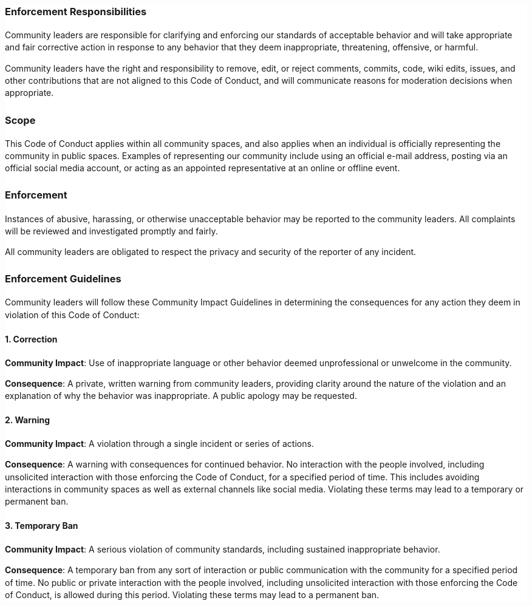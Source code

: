 ### Enforcement Responsibilities

Community leaders are responsible for clarifying and enforcing our standards of acceptable behavior and will take appropriate and fair corrective action in response to any behavior that they deem inappropriate, threatening, offensive, or harmful.

Community leaders have the right and responsibility to remove, edit, or reject comments, commits, code, wiki edits, issues, and other contributions that are not aligned to this Code of Conduct, and will communicate reasons for moderation decisions when appropriate.

### Scope

This Code of Conduct applies within all community spaces, and also applies when an individual is officially representing the community in public spaces. Examples of representing our community include using an official e-mail address, posting via an official social media account, or acting as an appointed representative at an online or offline event.

### Enforcement

Instances of abusive, harassing, or otherwise unacceptable behavior may be reported to the community leaders. All complaints will be reviewed and investigated promptly and fairly.

All community leaders are obligated to respect the privacy and security of the reporter of any incident.

### Enforcement Guidelines

Community leaders will follow these Community Impact Guidelines in determining the consequences for any action they deem in violation of this Code of Conduct:

#### 1. Correction

**Community Impact**: Use of inappropriate language or other behavior deemed unprofessional or unwelcome in the community.

**Consequence**: A private, written warning from community leaders, providing clarity around the nature of the violation and an explanation of why the behavior was inappropriate. A public apology may be requested.

#### 2. Warning

**Community Impact**: A violation through a single incident or series of actions.

**Consequence**: A warning with consequences for continued behavior. No interaction with the people involved, including unsolicited interaction with those enforcing the Code of Conduct, for a specified period of time. This includes avoiding interactions in community spaces as well as external channels like social media. Violating these terms may lead to a temporary or permanent ban.

#### 3. Temporary Ban

**Community Impact**: A serious violation of community standards, including sustained inappropriate behavior.

**Consequence**: A temporary ban from any sort of interaction or public communication with the community for a specified period of time. No public or private interaction with the people involved, including unsolicited interaction with those enforcing the Code of Conduct, is allowed during this period. Violating these terms may lead to a permanent ban.
